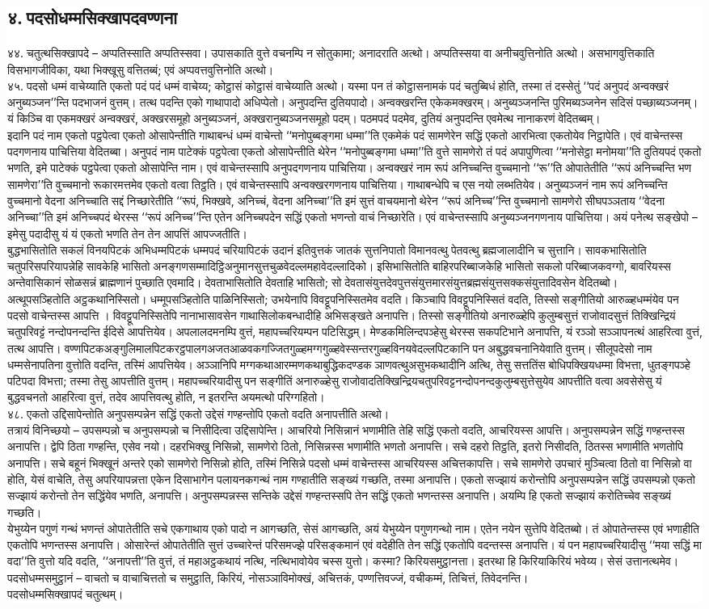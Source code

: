 
## ४. पदसोधम्मसिक्खापदवण्णना

४४. चतुत्थसिक्खापदे – अप्पतिस्साति अप्पतिस्सवा। उपासकाति वुत्ते वचनम्पि न सोतुकामा; अनादराति अत्थो। अप्पतिस्सया वा अनीचवुत्तिनोति अत्थो। असभागवुत्तिकाति विसभागजीविका, यथा भिक्खूसु वत्तितब्बं; एवं अप्पवत्तवुत्तिनोति अत्थो।  
४५. पदसो धम्मं वाचेय्याति एकतो पदं पदं धम्मं वाचेय्य; कोट्ठासं कोट्ठासं वाचेय्याति अत्थो। यस्मा पन तं कोट्ठासनामकं पदं चतुब्बिधं होति, तस्मा तं दस्सेतुं ‘‘पदं अनुपदं अन्वक्खरं अनुब्यञ्जन’’न्ति पदभाजनं वुत्तम्। तत्थ पदन्ति एको गाथापादो अधिप्पेतो। अनुपदन्ति दुतियपादो। अन्वक्खरन्ति एकेकमक्खरम्। अनुब्यञ्जनन्ति पुरिमब्यञ्जनेन सदिसं पच्छाब्यञ्जनम्। यं किञ्चि वा एकमक्खरं अन्वक्खरं, अक्खरसमूहो अनुब्यञ्जनं, अक्खरानुब्यञ्जनसमूहो पदम्। पठमपदं पदमेव, दुतियं अनुपदन्ति एवमेत्थ नानाकरणं वेदितब्बम्।  
इदानि पदं नाम एकतो पट्ठपेत्वा एकतो ओसापेन्तीति गाथाबन्धं धम्मं वाचेन्तो ‘‘मनोपुब्बङ्गमा धम्मा’’ति एकमेकं पदं सामणेरेन सद्धिं एकतो आरभित्वा एकतोयेव निट्ठापेति। एवं वाचेन्तस्स पदगणनाय पाचित्तिया वेदितब्बा। अनुपदं नाम पाटेक्कं पट्ठपेत्वा एकतो ओसापेन्तीति थेरेन ‘‘मनोपुब्बङ्गमा धम्मा’’ति वुत्ते सामणेरो तं पदं अपापुणित्वा ‘‘मनोसेट्ठा मनोमया’’ति दुतियपदं एकतो भणति, इमे पाटेक्कं पट्ठपेत्वा एकतो ओसापेन्ति नाम। एवं वाचेन्तस्सापि अनुपदगणनाय पाचित्तिया। अन्वक्खरं नाम रूपं अनिच्चन्ति वुच्चमानो ‘‘रू’’ति ओपातेतीति ‘‘रूपं अनिच्चन्ति भण सामणेरा’’ति वुच्चमानो रूकारमत्तमेव एकतो वत्वा तिट्ठति। एवं वाचेन्तस्सापि अन्वक्खरगणनाय पाचित्तिया। गाथाबन्धेपि च एस नयो लब्भतियेव। अनुब्यञ्जनं नाम रूपं अनिच्चन्ति वुच्चमानो वेदना अनिच्चाति सद्दं निच्छारेतीति ‘‘रूपं, भिक्खवे, अनिच्चं, वेदना अनिच्चा’’ति इमं सुत्तं वाचयमानो थेरेन ‘‘रूपं अनिच्च’’न्ति वुच्चमानो सामणेरो सीघपञ्ञताय ‘‘वेदना अनिच्चा’’ति इमं अनिच्चपदं थेरस्स ‘‘रूपं अनिच्च’’न्ति एतेन अनिच्चपदेन सद्धिं एकतो भणन्तो वाचं निच्छारेति। एवं वाचेन्तस्सापि अनुब्यञ्जनगणनाय पाचित्तिया। अयं पनेत्थ सङ्खेपो – इमेसु पदादीसु यं यं एकतो भणति तेन तेन आपत्तिं आपज्जतीति।  
बुद्धभासितोति सकलं विनयपिटकं अभिधम्मपिटकं धम्मपदं चरियापिटकं उदानं इतिवुत्तकं जातकं सुत्तनिपातो विमानवत्थु पेतवत्थु ब्रह्मजालादीनि च सुत्तानि। सावकभासितोति चतुपरिसपरियापन्नेहि सावकेहि भासितो अनङ्गणसम्मादिट्ठिअनुमानसुत्तचुळवेदल्लमहावेदल्लादिको। इसिभासितोति बाहिरपरिब्बाजकेहि भासितो सकलो परिब्बाजकवग्गो, बावरियस्स अन्तेवासिकानं सोळसन्नं ब्राह्मणानं पुच्छाति एवमादि। देवताभासितोति देवताहि भासितो; सो देवतासंयुत्तदेवपुत्तसंयुत्तमारसंयुत्तब्रह्मसंयुत्तसक्कसंयुत्तादिवसेन वेदितब्बो।  
अत्थूपसञ्हितोति अट्ठकथानिस्सितो। धम्मूपसञ्हितोति पाळिनिस्सितो; उभयेनापि विवट्टूपनिस्सितमेव वदति। किञ्चापि विवट्टूपनिस्सितं वदति, तिस्सो सङ्गीतियो आरुळ्हधम्मंयेव पन पदसो वाचेन्तस्स आपत्ति । विवट्टूपनिस्सितेपि नानाभासावसेन गाथासिलोकबन्धादीहि अभिसङ्खते अनापत्ति। तिस्सो सङ्गीतियो अनारुळ्हेपि कुलुम्बसुत्तं राजोवादसुत्तं तिक्खिन्द्रियं चतुपरिवट्टं नन्दोपनन्दन्ति ईदिसे आपत्तियेव। अपलालदमनम्पि वुत्तं, महापच्चरियम्पन पटिसिद्धम्। मेण्डकमिलिन्दपञ्हेसु थेरस्स सकपटिभाने अनापत्ति, यं रञ्ञो सञ्ञापनत्थं आहरित्वा वुत्तं, तत्थ आपत्ति। वण्णपिटकअङ्गुलिमालपिटकरट्ठपालगअजतआळवकगज्जितगुळ्हमग्गगुळ्हवेस्सन्तरगुळ्हविनयवेदल्लपिटकानि पन अबुद्धवचनानियेवाति वुत्तम्। सीलूपदेसो नाम धम्मसेनापतिना वुत्तोति वदन्ति, तस्मिं आपत्तियेव। अञ्ञानिपि मग्गकथाआरम्मणकथाबुद्धिकदण्डक ञाणवत्थुअसुभकथादीनि अत्थि, तेसु सत्ततिंस बोधिपक्खियधम्मा विभत्ता, धुतङ्गपञ्हे पटिपदा विभत्ता; तस्मा तेसु आपत्तीति वुत्तम्। महापच्चरियादीसु पन सङ्गीतिं अनारुळ्हेसु राजोवादतिक्खिन्द्रियचतुपरिवट्टनन्दोपनन्दकुलुम्बसुत्तेसुयेव आपत्तीति वत्वा अवसेसेसु यं बुद्धवचनतो आहरित्वा वुत्तं, तदेव आपत्तिवत्थु होति, न इतरन्ति अयमत्थो परिग्गहितो।  
४८. एकतो उद्दिसापेन्तोति अनुपसम्पन्नेन सद्धिं एकतो उद्देसं गण्हन्तोपि एकतो वदति अनापत्तीति अत्थो।  
तत्रायं विनिच्छयो – उपसम्पन्नो च अनुपसम्पन्नो च निसीदित्वा उद्दिसापेन्ति। आचरियो निसिन्नानं भणामीति तेहि सद्धिं एकतो वदति, आचरियस्स आपत्ति। अनुपसम्पन्नेन सद्धिं गण्हन्तस्स अनापत्ति। द्वेपि ठिता गण्हन्ति, एसेव नयो। दहरभिक्खु निसिन्नो, सामणेरो ठितो, निसिन्नस्स भणामीति भणतो अनापत्ति। सचे दहरो तिट्ठति, इतरो निसीदति, ठितस्स भणामीति भणतोपि अनापत्ति। सचे बहूनं भिक्खूनं अन्तरे एको सामणेरो निसिन्नो होति, तस्मिं निसिन्ने पदसो धम्मं वाचेन्तस्स आचरियस्स अचित्तकापत्ति। सचे सामणेरो उपचारं मुञ्चित्वा ठितो वा निसिन्नो वा होति, येसं वाचेति, तेसु अपरियापन्नत्ता एकेन दिसाभागेन पलायनकगन्थं नाम गण्हातीति सङ्ख्यं गच्छति, तस्मा अनापत्ति। एकतो सज्झायं करोन्तोपि अनुपसम्पन्नेन सद्धिं उपसम्पन्नो एकतो सज्झायं करोन्तो तेन सद्धिंयेव भणति, अनापत्ति। अनुपसम्पन्नस्स सन्तिके उद्देसं गण्हन्तस्सपि तेन सद्धिं एकतो भणन्तस्स अनापत्ति। अयम्पि हि एकतो सज्झायं करोतिच्चेव सङ्ख्यं गच्छति।  
येभुय्येन पगुणं गन्थं भणन्तं ओपातेतीति सचे एकगाथाय एको पादो न आगच्छति, सेसं आगच्छति, अयं येभुय्येन पगुणगन्थो नाम। एतेन नयेन सुत्तेपि वेदितब्बो। तं ओपातेन्तस्स एवं भणाहीति एकतोपि भणन्तस्स अनापत्ति। ओसारेन्तं ओपातेतीति सुत्तं उच्चारेन्तं परिसमज्झे परिसङ्कमानं एवं वदेहीति तेन सद्धिं एकतोपि वदन्तस्स अनापत्ति। यं पन महापच्चरियादीसु ‘‘मया सद्धिं मा वदा’’ति वुत्तो यदि वदति, ‘‘अनापत्ती’’ति वुत्तं, तं महाअट्ठकथायं नत्थि, नत्थिभावोयेव चस्स युत्तो। कस्मा? किरियसमुट्ठानत्ता। इतरथा हि किरियाकिरियं भवेय्य। सेसं उत्तानत्थमेव।  
पदसोधम्मसमुट्ठानं – वाचतो च वाचाचित्ततो च समुट्ठाति, किरियं, नोसञ्ञाविमोक्खं, अचित्तकं, पण्णत्तिवज्जं, वचीकम्मं, तिचित्तं, तिवेदनन्ति।  
पदसोधम्मसिक्खापदं चतुत्थम्।  
